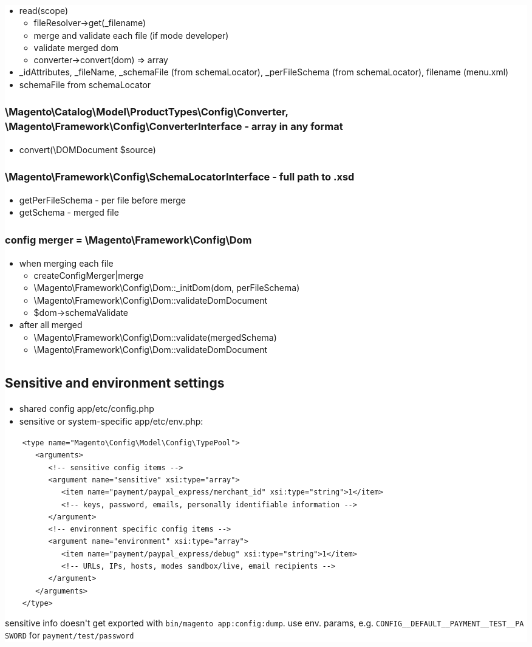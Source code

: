 - read(scope)
  + fileResolver->get(_filename)
  + merge and validate each file (if mode developer)
  + validate merged dom
  + converter->convert(dom) => array
- _idAttributes, _fileName, _schemaFile (from schemaLocator), _perFileSchema (from schemaLocator), filename (menu.xml)
- schemaFile from schemaLocator

### \Magento\Catalog\Model\ProductTypes\Config\Converter, \Magento\Framework\Config\ConverterInterface - array in any format
- convert(\DOMDocument $source)

### \Magento\Framework\Config\SchemaLocatorInterface - full path to .xsd
- getPerFileSchema - per file before merge
- getSchema - merged file

### config merger = \Magento\Framework\Config\Dom
- when merging each file
  + createConfigMerger|merge
  + \Magento\Framework\Config\Dom::_initDom(dom, perFileSchema)
  + \Magento\Framework\Config\Dom::validateDomDocument
  + $dom->schemaValidate
- after all merged
  + \Magento\Framework\Config\Dom::validate(mergedSchema)
  + \Magento\Framework\Config\Dom::validateDomDocument
  
## Sensitive and environment settings
- shared config app/etc/config.php
- sensitive or system-specific app/etc/env.php:

```
    <type name="Magento\Config\Model\Config\TypePool">
       <arguments>
          <!-- sensitive config items -->
          <argument name="sensitive" xsi:type="array">
             <item name="payment/paypal_express/merchant_id" xsi:type="string">1</item>
             <!-- keys, password, emails, personally identifiable information -->
          </argument>
          <!-- environment specific config items -->
          <argument name="environment" xsi:type="array">
             <item name="payment/paypal_express/debug" xsi:type="string">1</item>
             <!-- URLs, IPs, hosts, modes sandbox/live, email recipients -->
          </argument>
       </arguments>
    </type>
```

sensitive info doesn't get exported with `bin/magento app:config:dump`. use env. params, e.g.
`CONFIG__DEFAULT__PAYMENT__TEST__PASWORD` for `payment/test/password`
